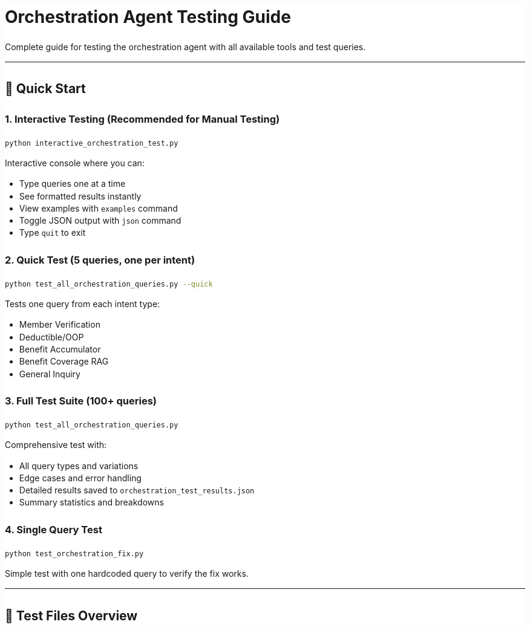 # Orchestration Agent Testing Guide

Complete guide for testing the orchestration agent with all available tools and test queries.

---

## 🚀 Quick Start

### 1. Interactive Testing (Recommended for Manual Testing)
```bash
python interactive_orchestration_test.py
```

Interactive console where you can:
- Type queries one at a time
- See formatted results instantly
- View examples with `examples` command
- Toggle JSON output with `json` command
- Type `quit` to exit

### 2. Quick Test (5 queries, one per intent)
```bash
python test_all_orchestration_queries.py --quick
```

Tests one query from each intent type:
- Member Verification
- Deductible/OOP
- Benefit Accumulator
- Benefit Coverage RAG
- General Inquiry

### 3. Full Test Suite (100+ queries)
```bash
python test_all_orchestration_queries.py
```

Comprehensive test with:
- All query types and variations
- Edge cases and error handling
- Detailed results saved to `orchestration_test_results.json`
- Summary statistics and breakdowns

### 4. Single Query Test
```bash
python test_orchestration_fix.py
```

Simple test with one hardcoded query to verify the fix works.

---

## 📝 Test Files Overview
